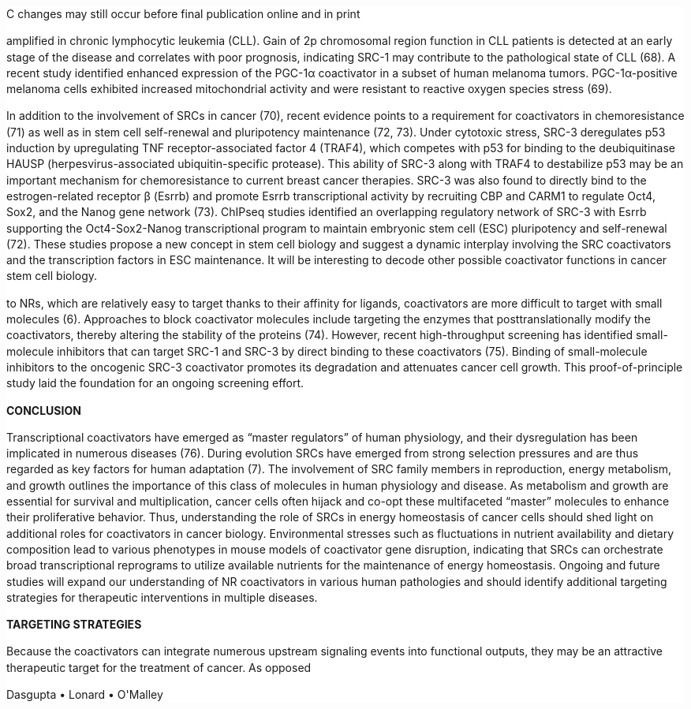 C changes may still occur before final publication online and in print

amplified in chronic lymphocytic leukemia (CLL). Gain of 2p chromosomal region function in CLL patients is detected at an early stage of the disease and correlates with poor prognosis, indicating SRC-1 may contribute to the pathological state of CLL (68). A recent study identified enhanced expression of the PGC-1α coactivator in a subset of human melanoma tumors. PGC-1α-positive melanoma cells exhibited increased mitochondrial activity and were resistant to reactive oxygen species stress (69).

In addition to the involvement of SRCs in cancer (70), recent evidence points to a requirement for coactivators in chemoresistance (71) as well as in stem cell self-renewal and pluripotency maintenance (72, 73). Under cytotoxic stress, SRC-3 deregulates p53 induction by upregulating TNF receptor-associated factor 4 (TRAF4), which competes with p53 for binding to the deubiquitinase HAUSP (herpesvirus-associated ubiquitin-specific protease). This ability of SRC-3 along with TRAF4 to destabilize p53 may be an important mechanism for chemoresistance to current breast cancer therapies. SRC-3 was also found to directly bind to the estrogen-related receptor β (Esrrb) and promote Esrrb transcriptional activity by recruiting CBP and CARM1 to regulate Oct4, Sox2, and the Nanog gene network (73). ChIPseq studies identified an overlapping regulatory network of SRC-3 with Esrrb supporting the Oct4-Sox2-Nanog transcriptional program to maintain embryonic stem cell (ESC) pluripotency and self-renewal (72). These studies propose a new concept in stem cell biology and suggest a dynamic interplay involving the SRC coactivators and the transcription factors in ESC maintenance. It will be interesting to decode other possible coactivator functions in cancer stem cell biology.

to NRs, which are relatively easy to target thanks to their affinity for ligands, coactivators are more difficult to target with small molecules (6). Approaches to block coactivator molecules include targeting the enzymes that posttranslationally modify the coactivators, thereby altering the stability of the proteins (74). However, recent high-throughput screening has identified small-molecule inhibitors that can target SRC-1 and SRC-3 by direct binding to these coactivators (75). Binding of small-molecule inhibitors to the oncogenic SRC-3 coactivator promotes its degradation and attenuates cancer cell growth. This proof-of-principle study laid the foundation for an ongoing screening effort.

**CONCLUSION**

Transcriptional coactivators have emerged as “master regulators” of human physiology, and their dysregulation has been implicated in numerous diseases (76). During evolution SRCs have emerged from strong selection pressures and are thus regarded as key factors for human adaptation (7). The involvement of SRC family members in reproduction, energy metabolism, and growth outlines the importance of this class of molecules in human physiology and disease. As metabolism and growth are essential for survival and multiplication, cancer cells often hijack and co-opt these multifaceted “master” molecules to enhance their proliferative behavior. Thus, understanding the role of SRCs in energy homeostasis of cancer cells should shed light on additional roles for coactivators in cancer biology. Environmental stresses such as fluctuations in nutrient availability and dietary composition lead to various phenotypes in mouse models of coactivator gene disruption, indicating that SRCs can orchestrate broad transcriptional reprograms to utilize available nutrients for the maintenance of energy homeostasis. Ongoing and future studies will expand our understanding of NR coactivators in various human pathologies and should identify additional targeting strategies for therapeutic interventions in multiple diseases.

**TARGETING STRATEGIES**

Because the coactivators can integrate numerous upstream signaling events into functional outputs, they may be an attractive therapeutic target for the treatment of cancer. As opposed

Dasgupta • Lonard • O'Malley
